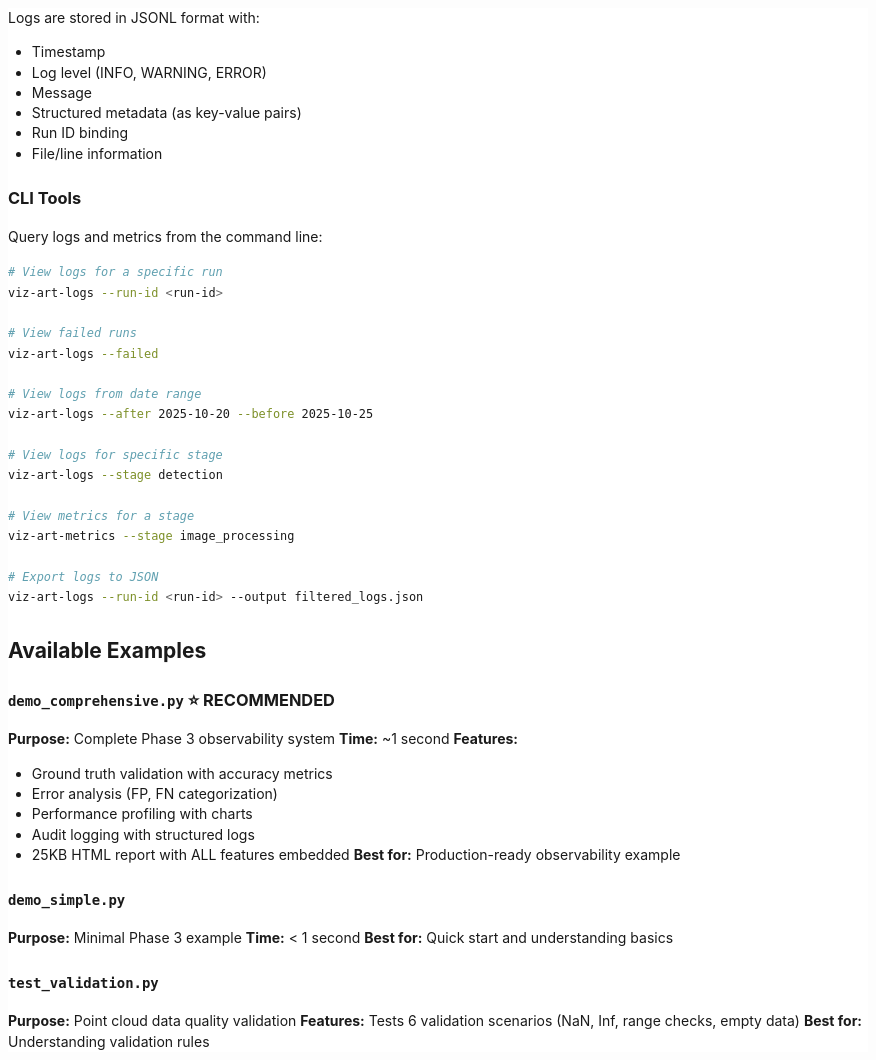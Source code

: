 Logs are stored in JSONL format with:
- Timestamp
- Log level (INFO, WARNING, ERROR)
- Message
- Structured metadata (as key-value pairs)
- Run ID binding
- File/line information

### CLI Tools

Query logs and metrics from the command line:

```bash
# View logs for a specific run
viz-art-logs --run-id <run-id>

# View failed runs
viz-art-logs --failed

# View logs from date range
viz-art-logs --after 2025-10-20 --before 2025-10-25

# View logs for specific stage
viz-art-logs --stage detection

# View metrics for a stage
viz-art-metrics --stage image_processing

# Export logs to JSON
viz-art-logs --run-id <run-id> --output filtered_logs.json
```

## Available Examples

### `demo_comprehensive.py` ⭐ RECOMMENDED
**Purpose:** Complete Phase 3 observability system
**Time:** ~1 second
**Features:**
- Ground truth validation with accuracy metrics
- Error analysis (FP, FN categorization)
- Performance profiling with charts
- Audit logging with structured logs
- 25KB HTML report with ALL features embedded
**Best for:** Production-ready observability example

### `demo_simple.py`
**Purpose:** Minimal Phase 3 example
**Time:** < 1 second
**Best for:** Quick start and understanding basics

### `test_validation.py`
**Purpose:** Point cloud data quality validation
**Features:** Tests 6 validation scenarios (NaN, Inf, range checks, empty data)
**Best for:** Understanding validation rules
